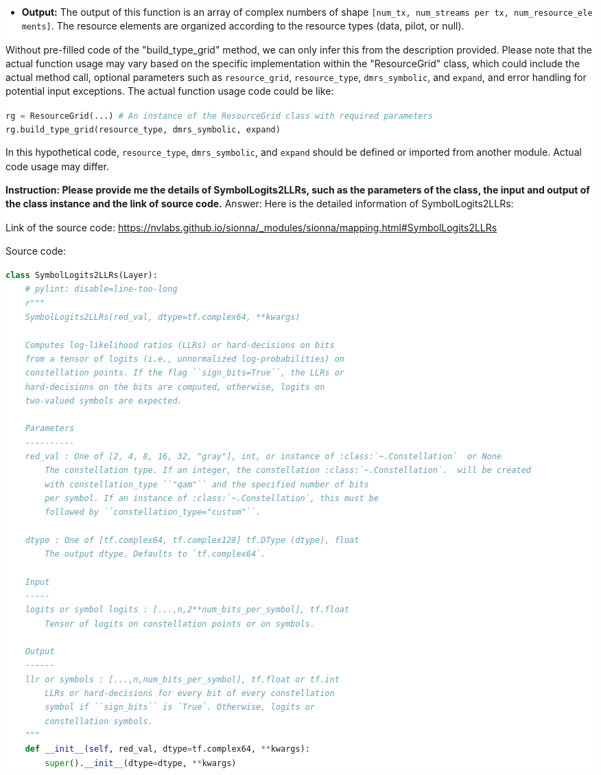 - **Output:**
   The output of this function is an array of complex numbers of shape `[num_tx, num_streams per tx, num_resource_elements]`. The resource elements are organized according to the resource types (data, pilot, or null). 

Without pre-filled code of the "build_type_grid" method, we can only infer this from the description provided. Please note that the actual function usage may vary based on the specific implementation within the "ResourceGrid" class, which could include the actual method call, optional parameters such as `resource_grid`, `resource_type`, `dmrs_symbolic`, and `expand`, and error handling for potential input exceptions. The actual function usage code could be like:

```python
rg = ResourceGrid(...) # An instance of the ResourceGrid class with required parameters
rg.build_type_grid(resource_type, dmrs_symbolic, expand)
```
In this hypothetical code, `resource_type`, `dmrs_symbolic`, and `expand` should be defined or imported from another module. Actual code usage may differ.

**Instruction: Please provide me the details of SymbolLogits2LLRs, such as the parameters of the class, the input and output of the class instance and the link of source code.**
Answer:
Here is the detailed information of SymbolLogits2LLRs:   

Link of the source code: https://nvlabs.github.io/sionna/_modules/sionna/mapping.html#SymbolLogits2LLRs

Source code:
```python
class SymbolLogits2LLRs(Layer):
    # pylint: disable=line-too-long
    r"""
    SymbolLogits2LLRs(red_val, dtype=tf.complex64, **kwargs)

    Computes log-likelihood ratios (LLRs) or hard-decisions on bits
    from a tensor of logits (i.e., unnormalized log-probabilities) on
    constellation points. If the flag ``sign_bits=True``, the LLRs or
    hard-decisions on the bits are computed, otherwise, logits on
    two-valued symbols are expected.

    Parameters
    ----------
    red_val : One of [2, 4, 8, 16, 32, "gray"], int, or instance of :class:`~.Constellation`  or None
        The constellation type. If an integer, the constellation :class:`~.Constellation`.  will be created
        with constellation_type ``"qam"`` and the specified number of bits
        per symbol. If an instance of :class:`~.Constellation`, this must be
        followed by ``constellation_type="custom"``.

    dtype : One of [tf.complex64, tf.complex128] tf.DType (dtype), float
        The output dtype. Defaults to `tf.complex64`.

    Input
    -----
    logits or symbol logits : [...,n,2**num_bits_per_symbol], tf.float
        Tensor of logits on constellation points or on symbols.

    Output
    ------
    llr or symbols : [...,n,num_bits_per_symbol], tf.float or tf.int
        LLRs or hard-decisions for every bit of every constellation
        symbol if ``sign_bits`` is `True`. Otherwise, logits or
        constellation symbols.
    """
    def __init__(self, red_val, dtype=tf.complex64, **kwargs):
        super().__init__(dtype=dtype, **kwargs)
```